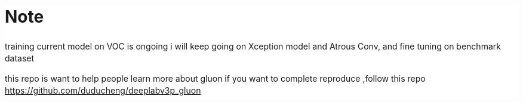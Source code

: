 









# Note #
training current model on VOC is ongoing 
i will keep going on Xception model and Atrous Conv, and fine tuning on benchmark dataset

this repo is want to help people learn more about gluon 
if you want to complete reproduce ,follow this repo
https://github.com/duducheng/deeplabv3p_gluon
